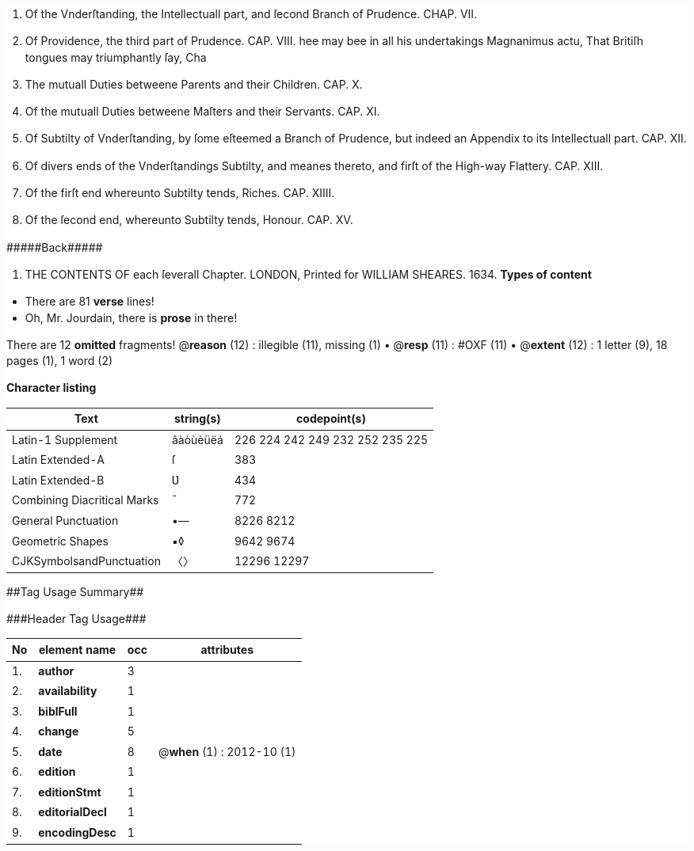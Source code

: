 1. Of the Vnderſtanding, the Intellectuall part, and ſecond Branch of Prudence. CHAP. VII.

1. Of Providence, the third part of Prudence. CAP. VIII.
 hee may bee in all his undertakings Magnanimus actu, That Britiſh tongues may triumphantly ſay, Cha
1. The mutuall Duties betweene Parents and their Children. CAP. X.

1. Of the mutuall Duties betweene Maſters and their Servants. CAP. XI.

1. Of Subtilty of Vnderſtanding, by ſome eſteemed a Branch of Prudence, but indeed an Appendix to its Intellectuall part. CAP. XII.

1. Of divers ends of the Vnderſtandings Subtilty, and meanes thereto, and firſt of the High-way Flattery. CAP. XIII.

1. Of the firſt end whereunto Subtilty tends, Riches. CAP. XIIII.

1. Of the ſecond end, whereunto Subtilty tends, Honour. CAP. XV.

#####Back#####

1. THE CONTENTS OF each ſeverall Chapter.
LONDON, Printed for WILLIAM SHEARES. 1634.
**Types of content**

  * There are 81 **verse** lines!
  * Oh, Mr. Jourdain, there is **prose** in there!

There are 12 **omitted** fragments! 
 @__reason__ (12) : illegible (11), missing (1)  •  @__resp__ (11) : #OXF (11)  •  @__extent__ (12) : 1 letter (9), 18 pages (1), 1 word (2)

**Character listing**


|Text|string(s)|codepoint(s)|
|---|---|---|
|Latin-1 Supplement|âàòùèüëá|226 224 242 249 232 252 235 225|
|Latin Extended-A|ſ|383|
|Latin Extended-B|Ʋ|434|
|Combining             Diacritical Marks|̄|772|
|General Punctuation|•—|8226 8212|
|Geometric Shapes|▪◊|9642 9674|
|CJKSymbolsandPunctuation|〈〉|12296 12297|

##Tag Usage Summary##

###Header Tag Usage###

|No|element name|occ|attributes|
|---|---|---|---|
|1.|__author__|3||
|2.|__availability__|1||
|3.|__biblFull__|1||
|4.|__change__|5||
|5.|__date__|8| @__when__ (1) : 2012-10 (1)|
|6.|__edition__|1||
|7.|__editionStmt__|1||
|8.|__editorialDecl__|1||
|9.|__encodingDesc__|1||